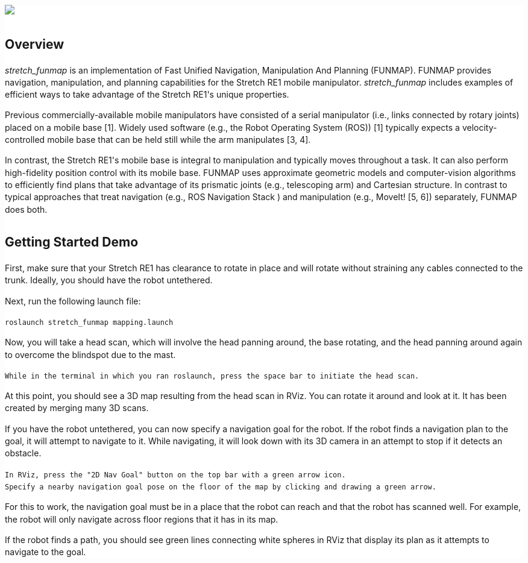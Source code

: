 ![](../images/banner.png)

## Overview

*stretch_funmap* is an implementation of Fast Unified Navigation, Manipulation And Planning (FUNMAP). FUNMAP provides navigation, manipulation, and planning capabilities for the Stretch RE1 mobile manipulator. *stretch_funmap* includes examples of efficient ways to take advantage of the Stretch RE1's unique properties. 

Previous commercially-available mobile manipulators have consisted of a serial manipulator (i.e., links connected by rotary joints) placed on a mobile base [1]. Widely used software (e.g., the Robot Operating System (ROS)) [1] typically expects a velocity-controlled mobile base that can be held still while the arm manipulates [3, 4]. 

In contrast, the Stretch RE1's mobile base is integral to manipulation and typically moves throughout a task. It can also perform high-fidelity position control with its mobile base. FUNMAP uses approximate geometric models and computer-vision algorithms to efficiently find plans that take advantage of its prismatic joints (e.g., telescoping arm) and Cartesian structure. In contrast to typical approaches that treat navigation (e.g., ROS Navigation Stack ) and manipulation (e.g., MoveIt! [5, 6]) separately, FUNMAP does both. 

## Getting Started Demo

First, make sure that your Stretch RE1 has clearance to rotate in place and will rotate without straining any cables connected to the trunk. Ideally, you should have the robot untethered.

Next, run the following launch file:

```
roslaunch stretch_funmap mapping.launch
```

Now, you will take a head scan, which will involve the head panning around, the base rotating, and the head panning around again to overcome the blindspot due to the mast.

```
While in the terminal in which you ran roslaunch, press the space bar to initiate the head scan.
```

At this point, you should see a 3D map resulting from the head scan in RViz. You can rotate it around and look at it. It has been created by merging many 3D scans.

If you have the robot untethered, you can now specify a navigation goal for the robot. If the robot finds a navigation plan to the goal, it will attempt to navigate to it. While navigating, it will look down with its 3D camera in an attempt to stop if it detects an obstacle.

```
In RViz, press the "2D Nav Goal" button on the top bar with a green arrow icon.
Specify a nearby navigation goal pose on the floor of the map by clicking and drawing a green arrow.
```
For this to work, the navigation goal must be in a place that the robot can reach and that the robot has scanned well. For example, the robot will only navigate across floor regions that it has in its map.

If the robot finds a path, you should see green lines connecting white spheres in RViz that display its plan as it attempts to navigate to the goal.
